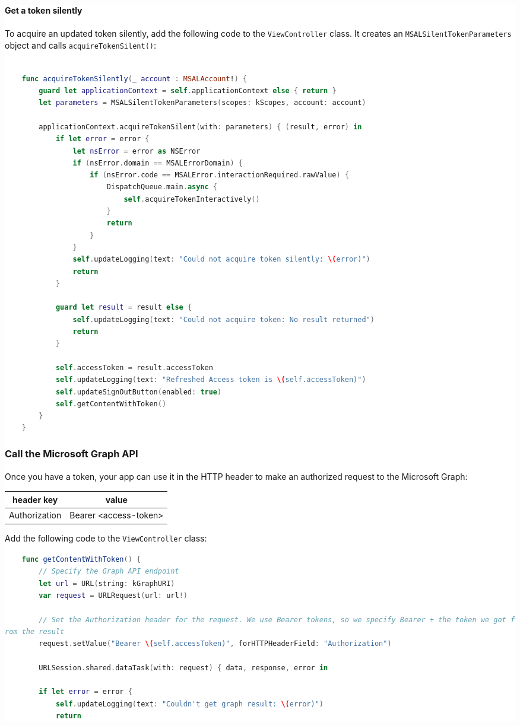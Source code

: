 
#### Get a token silently

To acquire an updated token silently, add the following code to the `ViewController` class. It creates an `MSALSilentTokenParameters` object and calls `acquireTokenSilent()`:

```swift
    
    func acquireTokenSilently(_ account : MSALAccount!) {
        guard let applicationContext = self.applicationContext else { return }
        let parameters = MSALSilentTokenParameters(scopes: kScopes, account: account)
        
        applicationContext.acquireTokenSilent(with: parameters) { (result, error) in    
            if let error = error {
                let nsError = error as NSError
                if (nsError.domain == MSALErrorDomain) {
                    if (nsError.code == MSALError.interactionRequired.rawValue) {
                        DispatchQueue.main.async {
                            self.acquireTokenInteractively()
                        }
                        return
                    }
                }
                self.updateLogging(text: "Could not acquire token silently: \(error)")
                return
            }
            
            guard let result = result else {
                self.updateLogging(text: "Could not acquire token: No result returned")
                return
            }
            
            self.accessToken = result.accessToken
            self.updateLogging(text: "Refreshed Access token is \(self.accessToken)")
            self.updateSignOutButton(enabled: true)
            self.getContentWithToken()
        }
    }
```

### Call the Microsoft Graph API 

Once you have a token, your app can use it in the HTTP header to make an authorized request to the Microsoft Graph:

| header key    | value                 |
| ------------- | --------------------- |
| Authorization | Bearer \<access-token> |

Add the following code to the `ViewController` class:

```swift
    func getContentWithToken() {        
        // Specify the Graph API endpoint
        let url = URL(string: kGraphURI)
        var request = URLRequest(url: url!)
        
        // Set the Authorization header for the request. We use Bearer tokens, so we specify Bearer + the token we got from the result
        request.setValue("Bearer \(self.accessToken)", forHTTPHeaderField: "Authorization")
               
        URLSession.shared.dataTask(with: request) { data, response, error in
               
        if let error = error {
            self.updateLogging(text: "Couldn't get graph result: \(error)")
            return
```